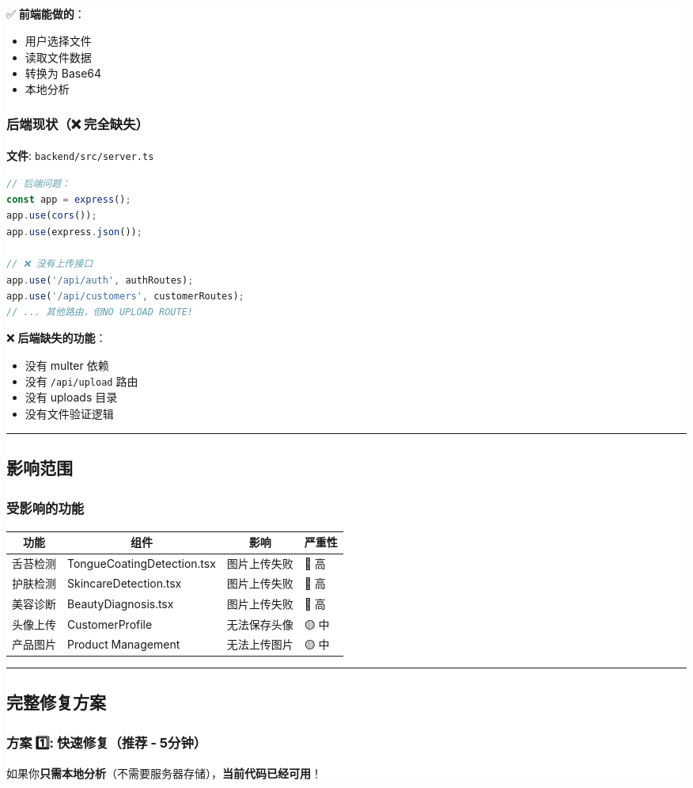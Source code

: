 ✅ **前端能做的**：
- 用户选择文件
- 读取文件数据
- 转换为 Base64
- 本地分析

### 后端现状（❌ 完全缺失）

**文件**: `backend/src/server.ts`

```javascript
// 后端问题：
const app = express();
app.use(cors());
app.use(express.json());

// ❌ 没有上传接口
app.use('/api/auth', authRoutes);
app.use('/api/customers', customerRoutes);
// ... 其他路由，但NO UPLOAD ROUTE!
```

❌ **后端缺失的功能**：
- 没有 multer 依赖
- 没有 `/api/upload` 路由
- 没有 uploads 目录
- 没有文件验证逻辑

---

## 影响范围

### 受影响的功能

| 功能 | 组件 | 影响 | 严重性 |
|------|------|------|--------|
| 舌苔检测 | TongueCoatingDetection.tsx | 图片上传失败 | 🔴 高 |
| 护肤检测 | SkincareDetection.tsx | 图片上传失败 | 🔴 高 |
| 美容诊断 | BeautyDiagnosis.tsx | 图片上传失败 | 🔴 高 |
| 头像上传 | CustomerProfile | 无法保存头像 | 🟡 中 |
| 产品图片 | Product Management | 无法上传图片 | 🟡 中 |

---

## 完整修复方案

### 方案 1️⃣: 快速修复（推荐 - 5分钟）

如果你**只需本地分析**（不需要服务器存储），**当前代码已经可用**！
